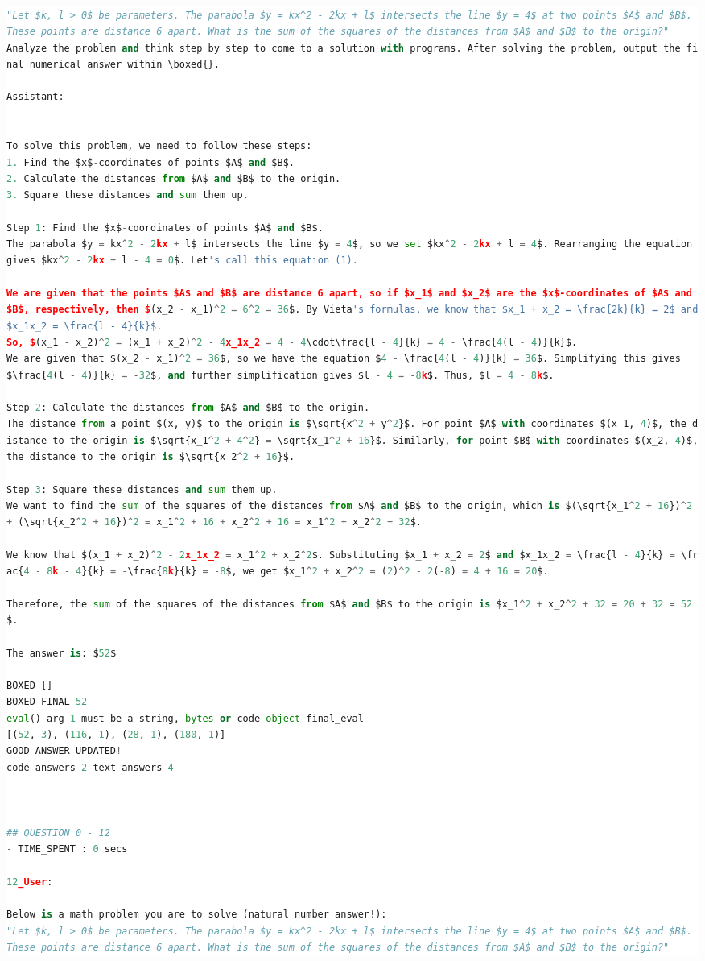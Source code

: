 ```python
"Let $k, l > 0$ be parameters. The parabola $y = kx^2 - 2kx + l$ intersects the line $y = 4$ at two points $A$ and $B$. These points are distance 6 apart. What is the sum of the squares of the distances from $A$ and $B$ to the origin?"
Analyze the problem and think step by step to come to a solution with programs. After solving the problem, output the final numerical answer within \boxed{}.

Assistant:


To solve this problem, we need to follow these steps:
1. Find the $x$-coordinates of points $A$ and $B$.
2. Calculate the distances from $A$ and $B$ to the origin.
3. Square these distances and sum them up.

Step 1: Find the $x$-coordinates of points $A$ and $B$.
The parabola $y = kx^2 - 2kx + l$ intersects the line $y = 4$, so we set $kx^2 - 2kx + l = 4$. Rearranging the equation gives $kx^2 - 2kx + l - 4 = 0$. Let's call this equation (1).

We are given that the points $A$ and $B$ are distance 6 apart, so if $x_1$ and $x_2$ are the $x$-coordinates of $A$ and $B$, respectively, then $(x_2 - x_1)^2 = 6^2 = 36$. By Vieta's formulas, we know that $x_1 + x_2 = \frac{2k}{k} = 2$ and $x_1x_2 = \frac{l - 4}{k}$.
So, $(x_1 - x_2)^2 = (x_1 + x_2)^2 - 4x_1x_2 = 4 - 4\cdot\frac{l - 4}{k} = 4 - \frac{4(l - 4)}{k}$.
We are given that $(x_2 - x_1)^2 = 36$, so we have the equation $4 - \frac{4(l - 4)}{k} = 36$. Simplifying this gives $\frac{4(l - 4)}{k} = -32$, and further simplification gives $l - 4 = -8k$. Thus, $l = 4 - 8k$.

Step 2: Calculate the distances from $A$ and $B$ to the origin.
The distance from a point $(x, y)$ to the origin is $\sqrt{x^2 + y^2}$. For point $A$ with coordinates $(x_1, 4)$, the distance to the origin is $\sqrt{x_1^2 + 4^2} = \sqrt{x_1^2 + 16}$. Similarly, for point $B$ with coordinates $(x_2, 4)$, the distance to the origin is $\sqrt{x_2^2 + 16}$.

Step 3: Square these distances and sum them up.
We want to find the sum of the squares of the distances from $A$ and $B$ to the origin, which is $(\sqrt{x_1^2 + 16})^2 + (\sqrt{x_2^2 + 16})^2 = x_1^2 + 16 + x_2^2 + 16 = x_1^2 + x_2^2 + 32$.

We know that $(x_1 + x_2)^2 - 2x_1x_2 = x_1^2 + x_2^2$. Substituting $x_1 + x_2 = 2$ and $x_1x_2 = \frac{l - 4}{k} = \frac{4 - 8k - 4}{k} = -\frac{8k}{k} = -8$, we get $x_1^2 + x_2^2 = (2)^2 - 2(-8) = 4 + 16 = 20$.

Therefore, the sum of the squares of the distances from $A$ and $B$ to the origin is $x_1^2 + x_2^2 + 32 = 20 + 32 = 52$.

The answer is: $52$

BOXED []
BOXED FINAL 52
eval() arg 1 must be a string, bytes or code object final_eval
[(52, 3), (116, 1), (28, 1), (180, 1)]
GOOD ANSWER UPDATED!
code_answers 2 text_answers 4



## QUESTION 0 - 12 
- TIME_SPENT : 0 secs

12_User:

Below is a math problem you are to solve (natural number answer!):
"Let $k, l > 0$ be parameters. The parabola $y = kx^2 - 2kx + l$ intersects the line $y = 4$ at two points $A$ and $B$. These points are distance 6 apart. What is the sum of the squares of the distances from $A$ and $B$ to the origin?"
```